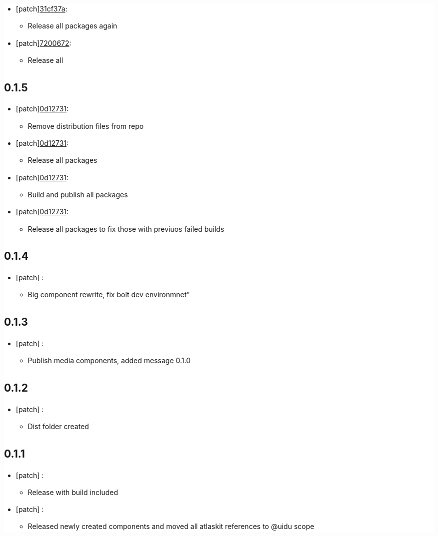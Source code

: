 - [patch][31cf37a](https://github.org/uidu-org/guidu/commits/31cf37a):

  - Release all packages again

- [patch][7200672](https://github.org/uidu-org/guidu/commits/7200672):

  - Release all

## 0.1.5

- [patch][0d12731](https://github.org/uidu-org/guidu/commits/0d12731):

  - Remove distribution files from repo

- [patch][0d12731](https://github.org/uidu-org/guidu/commits/0d12731):

  - Release all packages

- [patch][0d12731](https://github.org/uidu-org/guidu/commits/0d12731):

  - Build and publish all packages

- [patch][0d12731](https://github.org/uidu-org/guidu/commits/0d12731):

  - Release all packages to fix those with previuos failed builds

## 0.1.4

- [patch] :

  - Big component rewrite, fix bolt dev environmnet"

## 0.1.3

- [patch] :

  - Publish media components, added message 0.1.0

## 0.1.2

- [patch] :

  - Dist folder created

## 0.1.1

- [patch] :

  - Release with build included

- [patch] :

  - Released newly created components and moved all atlaskit references to @uidu scope

